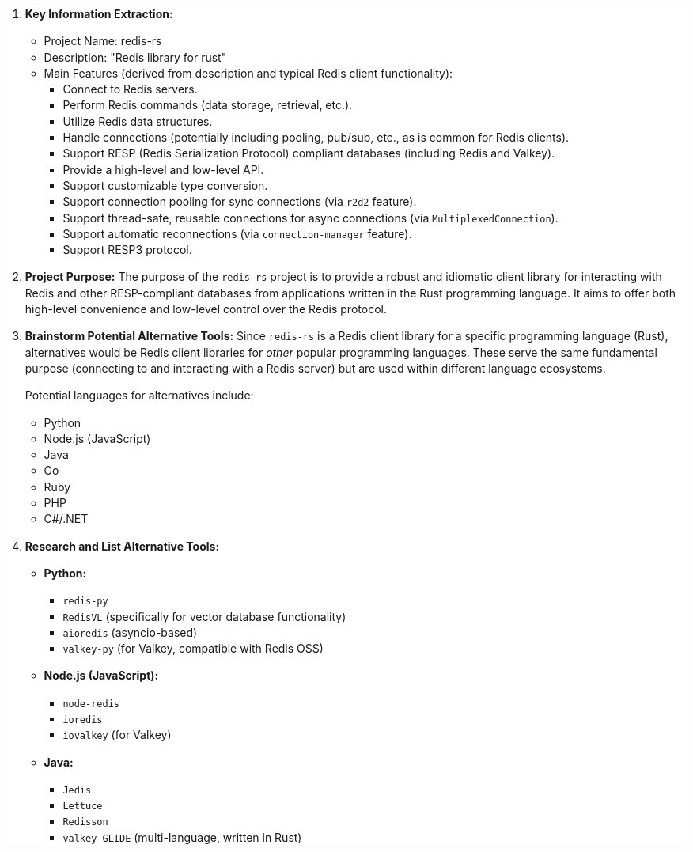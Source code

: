 1.  **Key Information Extraction:**
    *   Project Name: redis-rs
    *   Description: "Redis library for rust"
    *   Main Features (derived from description and typical Redis client functionality):
        *   Connect to Redis servers.
        *   Perform Redis commands (data storage, retrieval, etc.).
        *   Utilize Redis data structures.
        *   Handle connections (potentially including pooling, pub/sub, etc., as is common for Redis clients).
        *   Support RESP (Redis Serialization Protocol) compliant databases (including Redis and Valkey).
        *   Provide a high-level and low-level API.
        *   Support customizable type conversion.
        *   Support connection pooling for sync connections (via `r2d2` feature).
        *   Support thread-safe, reusable connections for async connections (via `MultiplexedConnection`).
        *   Support automatic reconnections (via `connection-manager` feature).
        *   Support RESP3 protocol.

2.  **Project Purpose:**
    The purpose of the `redis-rs` project is to provide a robust and idiomatic client library for interacting with Redis and other RESP-compliant databases from applications written in the Rust programming language. It aims to offer both high-level convenience and low-level control over the Redis protocol.

3.  **Brainstorm Potential Alternative Tools:**
    Since `redis-rs` is a Redis client library for a specific programming language (Rust), alternatives would be Redis client libraries for *other* popular programming languages. These serve the same fundamental purpose (connecting to and interacting with a Redis server) but are used within different language ecosystems.

    Potential languages for alternatives include:
    *   Python
    *   Node.js (JavaScript)
    *   Java
    *   Go
    *   Ruby
    *   PHP
    *   C#/.NET

4.  **Research and List Alternative Tools:**

    *   **Python:**
        *   `redis-py`
        *   `RedisVL` (specifically for vector database functionality)
        *   `aioredis` (asyncio-based)
        *   `valkey-py` (for Valkey, compatible with Redis OSS)

    *   **Node.js (JavaScript):**
        *   `node-redis`
        *   `ioredis`
        *   `iovalkey` (for Valkey)

    *   **Java:**
        *   `Jedis`
        *   `Lettuce`
        *   `Redisson`
        *   `valkey GLIDE` (multi-language, written in Rust)
